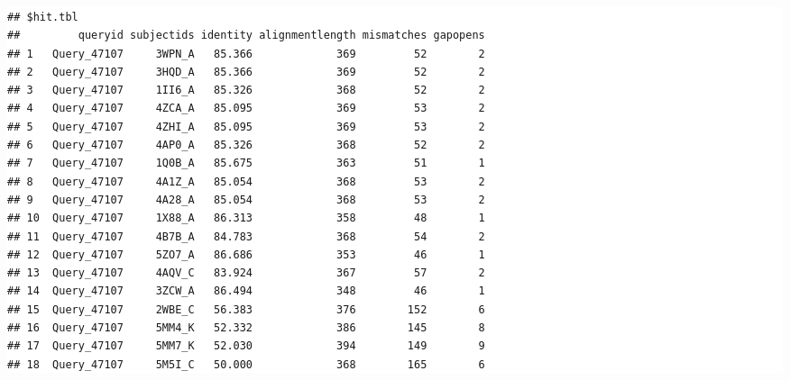     ## $hit.tbl
    ##         queryid subjectids identity alignmentlength mismatches gapopens
    ## 1   Query_47107     3WPN_A   85.366             369         52        2
    ## 2   Query_47107     3HQD_A   85.366             369         52        2
    ## 3   Query_47107     1II6_A   85.326             368         52        2
    ## 4   Query_47107     4ZCA_A   85.095             369         53        2
    ## 5   Query_47107     4ZHI_A   85.095             369         53        2
    ## 6   Query_47107     4AP0_A   85.326             368         52        2
    ## 7   Query_47107     1Q0B_A   85.675             363         51        1
    ## 8   Query_47107     4A1Z_A   85.054             368         53        2
    ## 9   Query_47107     4A28_A   85.054             368         53        2
    ## 10  Query_47107     1X88_A   86.313             358         48        1
    ## 11  Query_47107     4B7B_A   84.783             368         54        2
    ## 12  Query_47107     5ZO7_A   86.686             353         46        1
    ## 13  Query_47107     4AQV_C   83.924             367         57        2
    ## 14  Query_47107     3ZCW_A   86.494             348         46        1
    ## 15  Query_47107     2WBE_C   56.383             376        152        6
    ## 16  Query_47107     5MM4_K   52.332             386        145        8
    ## 17  Query_47107     5MM7_K   52.030             394        149        9
    ## 18  Query_47107     5M5I_C   50.000             368        165        6